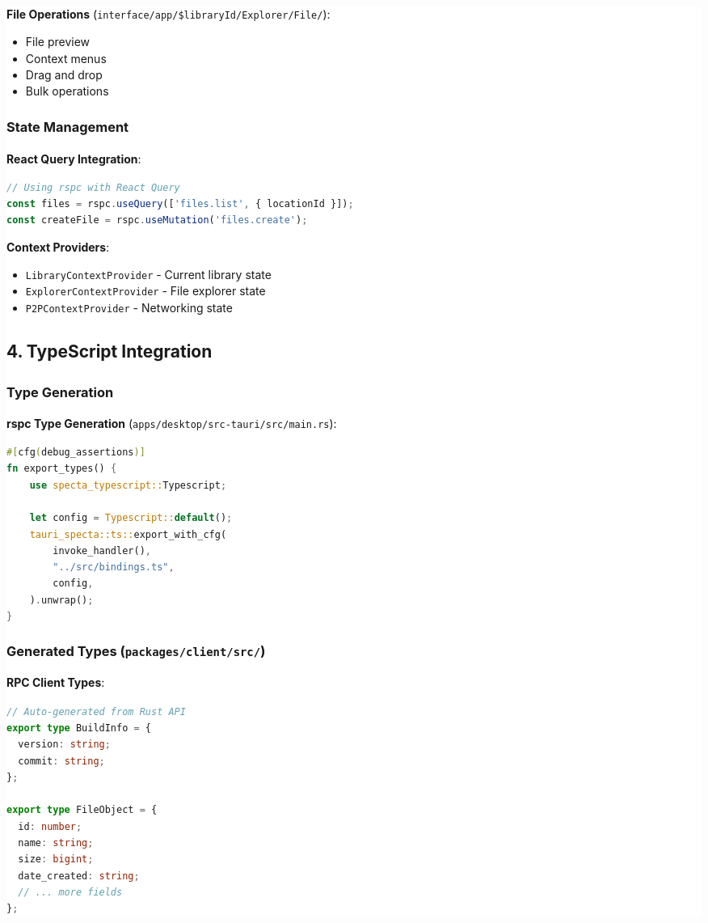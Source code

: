 **File Operations** (`interface/app/$libraryId/Explorer/File/`):
- File preview
- Context menus
- Drag and drop
- Bulk operations

### State Management

**React Query Integration**:
```typescript
// Using rspc with React Query
const files = rspc.useQuery(['files.list', { locationId }]);
const createFile = rspc.useMutation('files.create');
```

**Context Providers**:
- `LibraryContextProvider` - Current library state
- `ExplorerContextProvider` - File explorer state
- `P2PContextProvider` - Networking state

## 4. TypeScript Integration

### Type Generation

**rspc Type Generation** (`apps/desktop/src-tauri/src/main.rs`):
```rust
#[cfg(debug_assertions)]
fn export_types() {
    use specta_typescript::Typescript;

    let config = Typescript::default();
    tauri_specta::ts::export_with_cfg(
        invoke_handler(),
        "../src/bindings.ts",
        config,
    ).unwrap();
}
```

### Generated Types (`packages/client/src/`)

**RPC Client Types**:
```typescript
// Auto-generated from Rust API
export type BuildInfo = {
  version: string;
  commit: string;
};

export type FileObject = {
  id: number;
  name: string;
  size: bigint;
  date_created: string;
  // ... more fields
};
```
